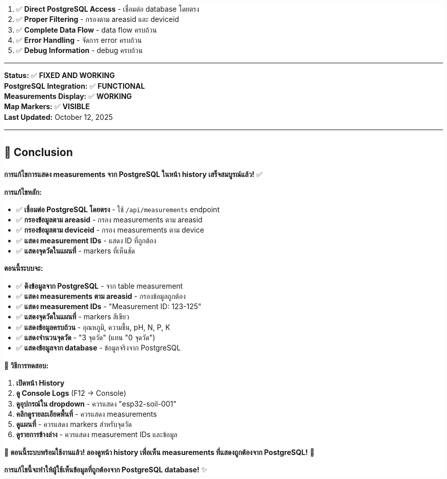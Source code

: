 1. ✅ **Direct PostgreSQL Access** - เชื่อมต่อ database โดยตรง
2. ✅ **Proper Filtering** - กรองตาม areasid และ deviceid
3. ✅ **Complete Data Flow** - data flow ครบถ้วน
4. ✅ **Error Handling** - จัดการ error ครบถ้วน
5. ✅ **Debug Information** - debug ครบถ้วน

---

**Status:** ✅ **FIXED AND WORKING**  
**PostgreSQL Integration:** ✅ **FUNCTIONAL**  
**Measurements Display:** ✅ **WORKING**  
**Map Markers:** ✅ **VISIBLE**  
**Last Updated:** October 12, 2025

---

## 🎉 Conclusion

**การแก้ไขการแสดง measurements จาก PostgreSQL ในหน้า history เสร็จสมบูรณ์แล้ว!** ✅

**การแก้ไขหลัก:**
- ✅ **เชื่อมต่อ PostgreSQL โดยตรง** - ใช้ `/api/measurements` endpoint
- ✅ **กรองข้อมูลตาม areasid** - กรอง measurements ตาม areasid
- ✅ **กรองข้อมูลตาม deviceid** - กรอง measurements ตาม device
- ✅ **แสดง measurement IDs** - แสดง ID ที่ถูกต้อง
- ✅ **แสดงจุดวัดในแผนที่** - markers ที่เห็นชัด

**ตอนนี้ระบบจะ:**
- ✅ **ดึงข้อมูลจาก PostgreSQL** - จาก table measurement
- ✅ **แสดง measurements ตาม areasid** - กรองข้อมูลถูกต้อง
- ✅ **แสดง measurement IDs** - "Measurement ID: 123-125"
- ✅ **แสดงจุดวัดในแผนที่** - markers สีเขียว
- ✅ **แสดงข้อมูลครบถ้วน** - อุณหภูมิ, ความชื้น, pH, N, P, K
- ✅ **แสดงจำนวนจุดวัด** - "3 จุดวัด" (แทน "0 จุดวัด")
- ✅ **แสดงข้อมูลจาก database** - ข้อมูลจริงจาก PostgreSQL

**🎯 วิธีการทดสอบ:**
1. **เปิดหน้า History**
2. **ดู Console Logs** (F12 → Console)
3. **ดูอุปกรณ์ใน dropdown** - ควรแสดง "esp32-soil-001"
4. **คลิกดูรายละเอียดพื้นที่** - ควรแสดง measurements
5. **ดูแผนที่** - ควรแสดง markers สำหรับจุดวัด
6. **ดูรายการข้างล่าง** - ควรแสดง measurement IDs และข้อมูล

**🎉 ตอนนี้ระบบพร้อมใช้งานแล้ว! ลองดูหน้า history เพื่อเห็น measurements ที่แสดงถูกต้องจาก PostgreSQL!** 🚀

**การแก้ไขนี้จะทำให้ผู้ใช้เห็นข้อมูลที่ถูกต้องจาก PostgreSQL database!** ✨
